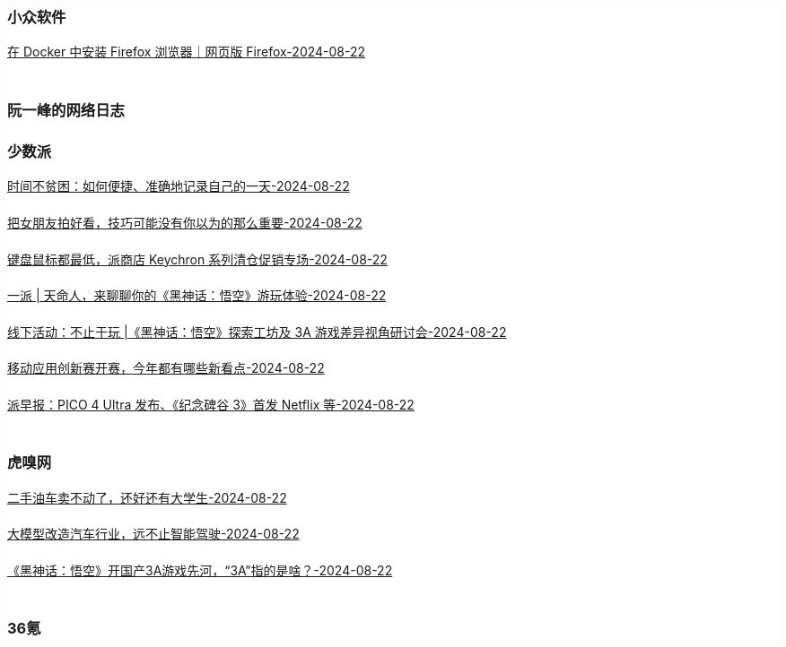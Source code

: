 



###  小众软件

<a target=_blank rel=nofollow href="https://www.appinn.com/docker-firefox/" >在 Docker 中安装 Firefox 浏览器｜网页版 Firefox-2024-08-22</a><br/><br/>





###  阮一峰的网络日志







###  少数派

<a target=_blank rel=nofollow href="https://sspai.com/prime/story/ios-time-logging-suite" >时间不贫困：如何便捷、准确地记录自己的一天-2024-08-22</a><br/><br/><a target=_blank rel=nofollow href="https://sspai.com/post/90666" >把女朋友拍好看，技巧可能没有你以为的那么重要-2024-08-22</a><br/><br/><a target=_blank rel=nofollow href="https://sspai.com/post/91677" >键盘鼠标都最低，派商店 Keychron 系列清仓促销专场-2024-08-22</a><br/><br/><a target=_blank rel=nofollow href="https://sspai.com/post/91709" >一派 | 天命人，来聊聊你的《黑神话：悟空》游玩体验-2024-08-22</a><br/><br/><a target=_blank rel=nofollow href="https://sspai.com/post/91700" >线下活动：不止于玩 |《黑神话：悟空》探索工坊及 3A 游戏差异视角研讨会-2024-08-22</a><br/><br/><a target=_blank rel=nofollow href="https://sspai.com/post/91683" >移动应用创新赛开赛，今年都有哪些新看点-2024-08-22</a><br/><br/><a target=_blank rel=nofollow href="https://sspai.com/post/91697" >派早报：PICO 4 Ultra 发布、《纪念碑谷 3》首发 Netflix 等-2024-08-22</a><br/><br/>





###  虎嗅网

<a target=_blank rel=nofollow href="http://www.huxiu.com/article/3386910.html?f=wangzhan" >二手油车卖不动了，还好还有大学生-2024-08-22</a><br/><br/><a target=_blank rel=nofollow href="http://www.huxiu.com/article/3379617.html?f=wangzhan" >大模型改造汽车行业，远不止智能驾驶-2024-08-22</a><br/><br/><a target=_blank rel=nofollow href="http://www.huxiu.com/article/3385085.html?f=wangzhan" >《黑神话：悟空》开国产3A游戏先河，“3A”指的是啥？-2024-08-22</a><br/><br/>





###  36氪
